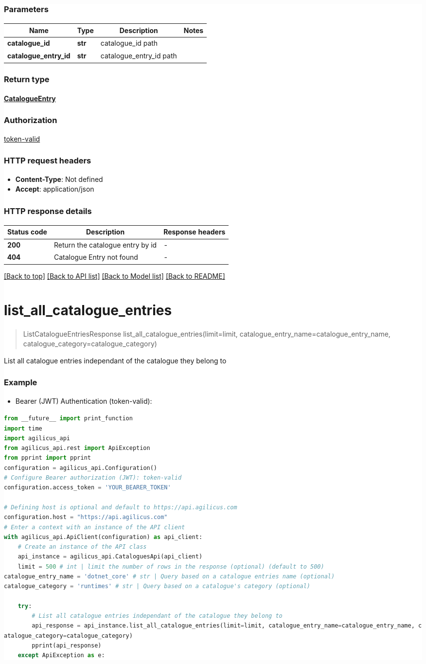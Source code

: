 ### Parameters

Name | Type | Description  | Notes
------------- | ------------- | ------------- | -------------
 **catalogue_id** | **str**| catalogue_id path | 
 **catalogue_entry_id** | **str**| catalogue_entry_id path | 

### Return type

[**CatalogueEntry**](CatalogueEntry.md)

### Authorization

[token-valid](../README.md#token-valid)

### HTTP request headers

 - **Content-Type**: Not defined
 - **Accept**: application/json

### HTTP response details
| Status code | Description | Response headers |
|-------------|-------------|------------------|
**200** | Return the catalogue entry by id |  -  |
**404** | Catalogue Entry not found |  -  |

[[Back to top]](#) [[Back to API list]](../README.md#documentation-for-api-endpoints) [[Back to Model list]](../README.md#documentation-for-models) [[Back to README]](../README.md)

# **list_all_catalogue_entries**
> ListCatalogueEntriesResponse list_all_catalogue_entries(limit=limit, catalogue_entry_name=catalogue_entry_name, catalogue_category=catalogue_category)

List all catalogue entries independant of the catalogue they belong to

### Example

* Bearer (JWT) Authentication (token-valid):
```python
from __future__ import print_function
import time
import agilicus_api
from agilicus_api.rest import ApiException
from pprint import pprint
configuration = agilicus_api.Configuration()
# Configure Bearer authorization (JWT): token-valid
configuration.access_token = 'YOUR_BEARER_TOKEN'

# Defining host is optional and default to https://api.agilicus.com
configuration.host = "https://api.agilicus.com"
# Enter a context with an instance of the API client
with agilicus_api.ApiClient(configuration) as api_client:
    # Create an instance of the API class
    api_instance = agilicus_api.CataloguesApi(api_client)
    limit = 500 # int | limit the number of rows in the response (optional) (default to 500)
catalogue_entry_name = 'dotnet_core' # str | Query based on a catalogue entries name (optional)
catalogue_category = 'runtimes' # str | Query based on a catalogue's category (optional)

    try:
        # List all catalogue entries independant of the catalogue they belong to
        api_response = api_instance.list_all_catalogue_entries(limit=limit, catalogue_entry_name=catalogue_entry_name, catalogue_category=catalogue_category)
        pprint(api_response)
    except ApiException as e:
```